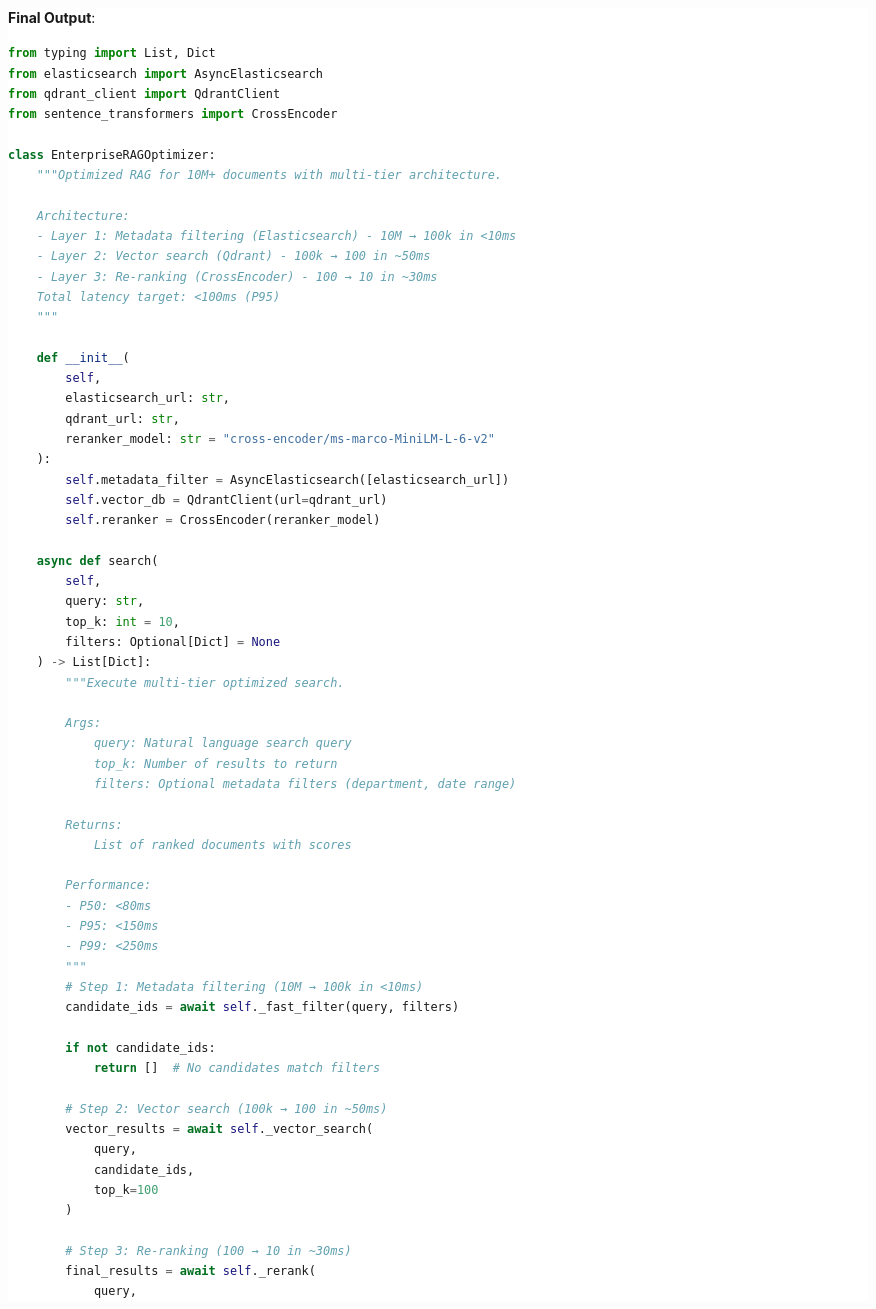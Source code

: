 **Final Output**:
```python
from typing import List, Dict
from elasticsearch import AsyncElasticsearch
from qdrant_client import QdrantClient
from sentence_transformers import CrossEncoder

class EnterpriseRAGOptimizer:
    """Optimized RAG for 10M+ documents with multi-tier architecture.

    Architecture:
    - Layer 1: Metadata filtering (Elasticsearch) - 10M → 100k in <10ms
    - Layer 2: Vector search (Qdrant) - 100k → 100 in ~50ms
    - Layer 3: Re-ranking (CrossEncoder) - 100 → 10 in ~30ms
    Total latency target: <100ms (P95)
    """

    def __init__(
        self,
        elasticsearch_url: str,
        qdrant_url: str,
        reranker_model: str = "cross-encoder/ms-marco-MiniLM-L-6-v2"
    ):
        self.metadata_filter = AsyncElasticsearch([elasticsearch_url])
        self.vector_db = QdrantClient(url=qdrant_url)
        self.reranker = CrossEncoder(reranker_model)

    async def search(
        self,
        query: str,
        top_k: int = 10,
        filters: Optional[Dict] = None
    ) -> List[Dict]:
        """Execute multi-tier optimized search.

        Args:
            query: Natural language search query
            top_k: Number of results to return
            filters: Optional metadata filters (department, date range)

        Returns:
            List of ranked documents with scores

        Performance:
        - P50: <80ms
        - P95: <150ms
        - P99: <250ms
        """
        # Step 1: Metadata filtering (10M → 100k in <10ms)
        candidate_ids = await self._fast_filter(query, filters)

        if not candidate_ids:
            return []  # No candidates match filters

        # Step 2: Vector search (100k → 100 in ~50ms)
        vector_results = await self._vector_search(
            query,
            candidate_ids,
            top_k=100
        )

        # Step 3: Re-ranking (100 → 10 in ~30ms)
        final_results = await self._rerank(
            query,
```